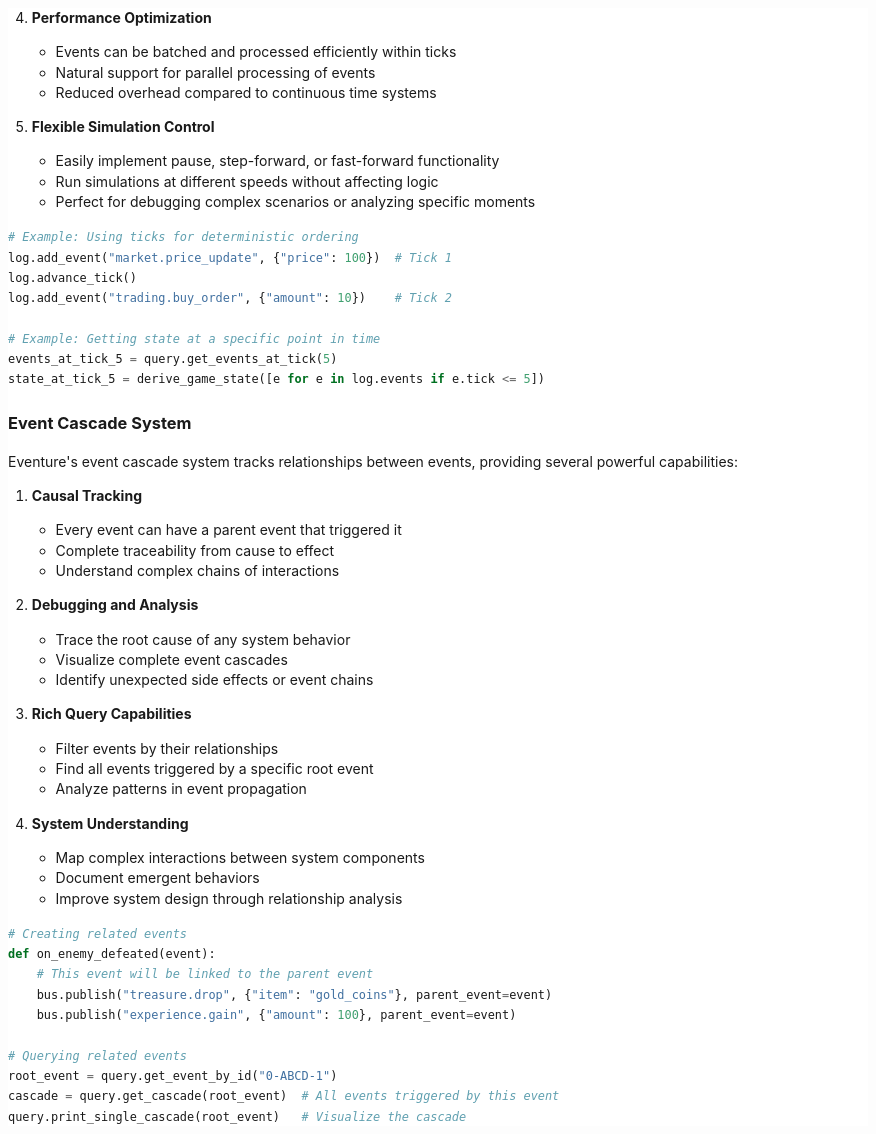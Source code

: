 4. **Performance Optimization**
   - Events can be batched and processed efficiently within ticks
   - Natural support for parallel processing of events
   - Reduced overhead compared to continuous time systems

5. **Flexible Simulation Control**
   - Easily implement pause, step-forward, or fast-forward functionality
   - Run simulations at different speeds without affecting logic
   - Perfect for debugging complex scenarios or analyzing specific moments

```python
# Example: Using ticks for deterministic ordering
log.add_event("market.price_update", {"price": 100})  # Tick 1
log.advance_tick()
log.add_event("trading.buy_order", {"amount": 10})    # Tick 2

# Example: Getting state at a specific point in time
events_at_tick_5 = query.get_events_at_tick(5)
state_at_tick_5 = derive_game_state([e for e in log.events if e.tick <= 5])
```

### Event Cascade System

Eventure's event cascade system tracks relationships between events, providing several powerful capabilities:

1. **Causal Tracking**
   - Every event can have a parent event that triggered it
   - Complete traceability from cause to effect
   - Understand complex chains of interactions

2. **Debugging and Analysis**
   - Trace the root cause of any system behavior
   - Visualize complete event cascades
   - Identify unexpected side effects or event chains

3. **Rich Query Capabilities**
   - Filter events by their relationships
   - Find all events triggered by a specific root event
   - Analyze patterns in event propagation

4. **System Understanding**
   - Map complex interactions between system components
   - Document emergent behaviors
   - Improve system design through relationship analysis

```python
# Creating related events
def on_enemy_defeated(event):
    # This event will be linked to the parent event
    bus.publish("treasure.drop", {"item": "gold_coins"}, parent_event=event)
    bus.publish("experience.gain", {"amount": 100}, parent_event=event)

# Querying related events
root_event = query.get_event_by_id("0-ABCD-1")
cascade = query.get_cascade(root_event)  # All events triggered by this event
query.print_single_cascade(root_event)   # Visualize the cascade
```
